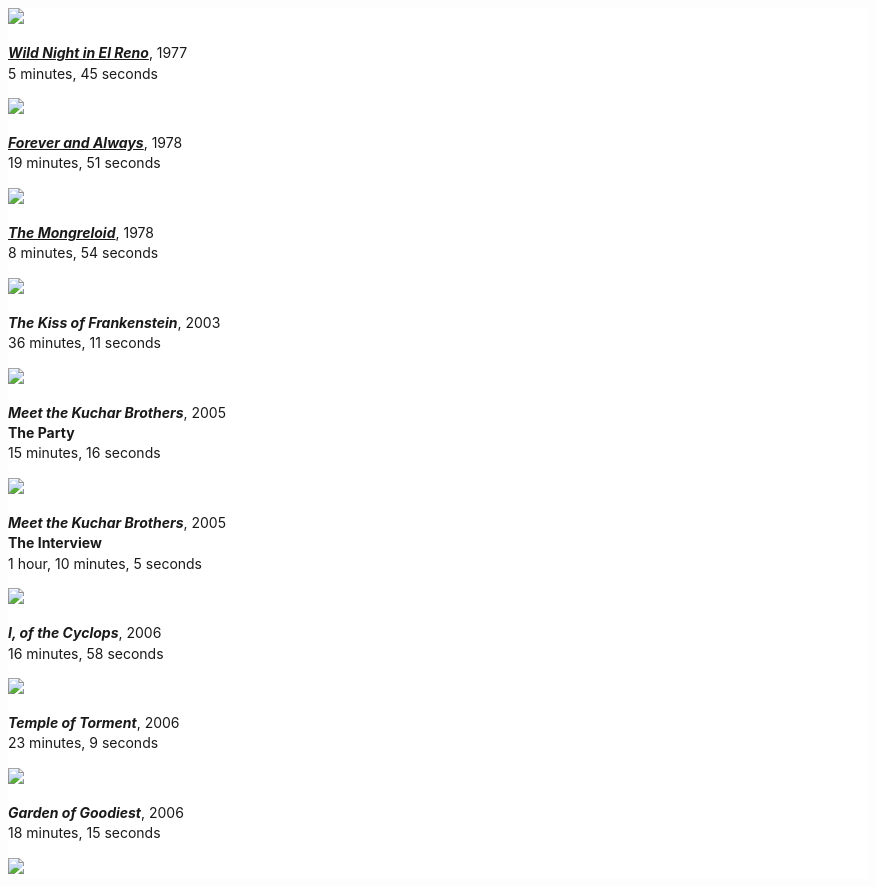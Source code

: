 [<img src="http://media.sas.upenn.edu/pennsound/misc/Images/Previews/119054.jpg" class="cinema" />](Kuchar.php#Reno)

[***Wild Night in El Reno***](Kuchar.php#Reno), 1977  
5 minutes, 45 seconds

  
[<img src="http://media.sas.upenn.edu/pennsound/misc/Images/Previews/119114.jpg" class="cinema" />](Kuchar.php#Forever)

[***Forever and Always***](Kuchar.php#Forever), 1978  
19 minutes, 51 seconds

  
[<img src="http://media.sas.upenn.edu/pennsound/misc/Images/Previews/119116.jpg" class="cinema" />](Kuchar.php#Mongreloid)

[***The Mongreloid***](Kuchar.php#Mongreloid), 1978  
8 minutes, 54 seconds

  
[<img src="http://media.sas.upenn.edu/pennsound/misc/Images/Previews/103937.jpg" class="cinema" />](Kuchar.php#Frankenstein)

***The Kiss of Frankenstein***, 2003  
36 minutes, 11 seconds

  
[<img src="http://media.sas.upenn.edu/pennsound/misc/Images/Previews/104422.jpg" class="cinema" />](Kuchar.php#AFA-Brothers)

***Meet the Kuchar Brothers***, 2005  
**The Party**  
15 minutes, 16 seconds

  
[<img src="http://media.sas.upenn.edu/pennsound/misc/Images/Previews/104335.jpg" class="cinema" />](Kuchar.php#Lampert)

***Meet the Kuchar Brothers***, 2005  
**The Interview**  
1 hour, 10 minutes, 5 seconds

  
[<img src="http://media.sas.upenn.edu/pennsound/misc/Images/Previews/103477.jpg" class="cinema" />](Kuchar.php#Cyclops)

***I, of the Cyclops***, 2006  
16 minutes, 58 seconds

  
[<img src="http://media.sas.upenn.edu/pennsound/misc/Images/Previews/118161.jpg" class="cinema" />](Kuchar.php#Torment)

***Temple of Torment***, 2006  
23 minutes, 9 seconds

  
[<img src="http://media.sas.upenn.edu/pennsound/misc/Images/Previews/118162.png" class="cinema" />](Kuchar.php#Goodies)

***Garden of Goodiest***, 2006  
18 minutes, 15 seconds

  
[<img src="http://media.sas.upenn.edu/pennsound/misc/Images/Previews/103127.jpg" class="cinema" />](Kuchar.php#Coven)
